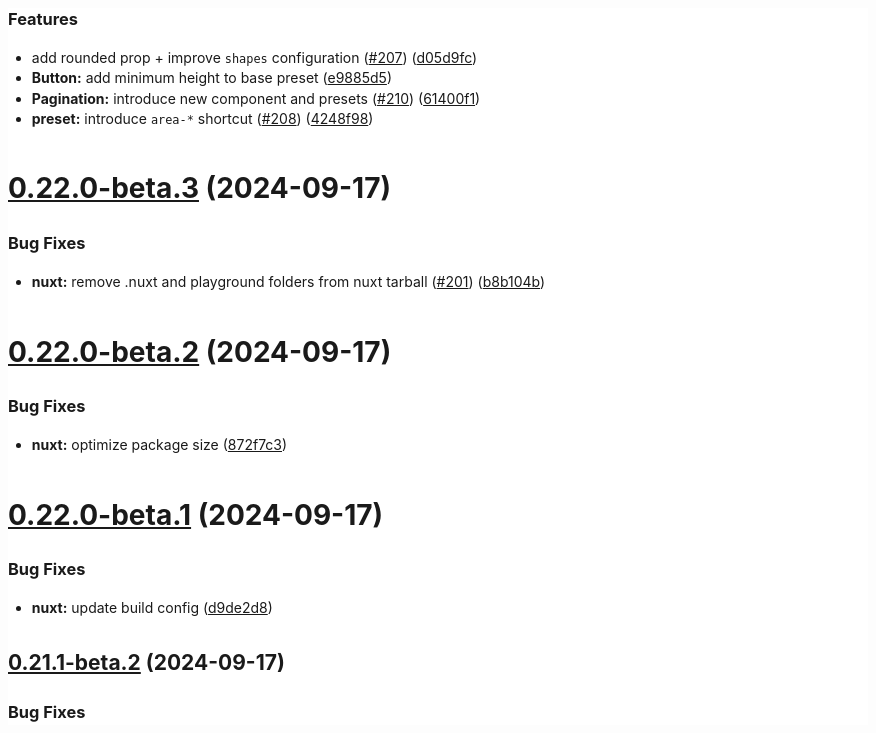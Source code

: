 
### Features

* add rounded prop + improve `shapes` configuration ([#207](https://github.com/una-ui/una-ui/issues/207)) ([d05d9fc](https://github.com/una-ui/una-ui/commit/d05d9fcaa4452fe955950cdcd5f68f6f0a316201))
* **Button:** add minimum height to base preset ([e9885d5](https://github.com/una-ui/una-ui/commit/e9885d5d00b4522a431691d83bf8d062f8e40bbe))
* **Pagination:** introduce new component and presets ([#210](https://github.com/una-ui/una-ui/issues/210)) ([61400f1](https://github.com/una-ui/una-ui/commit/61400f1fb9a02a5a284bede0131f6566174ffbc7))
* **preset:** introduce `area-*` shortcut ([#208](https://github.com/una-ui/una-ui/issues/208)) ([4248f98](https://github.com/una-ui/una-ui/commit/4248f9848fd79b6a26fe94f0c1c72584cc2073dc))



# [0.22.0-beta.3](https://github.com/una-ui/una-ui/compare/v0.22.0-beta.2...v0.22.0-beta.3) (2024-09-17)


### Bug Fixes

* **nuxt:** remove .nuxt and playground folders from nuxt tarball ([#201](https://github.com/una-ui/una-ui/issues/201)) ([b8b104b](https://github.com/una-ui/una-ui/commit/b8b104bf8d93cc7d5c1afb0316609e3e1bcfb5a7))



# [0.22.0-beta.2](https://github.com/una-ui/una-ui/compare/v0.22.0-beta.1...v0.22.0-beta.2) (2024-09-17)


### Bug Fixes

* **nuxt:** optimize package size ([872f7c3](https://github.com/una-ui/una-ui/commit/872f7c3c831f90dc278418a58509f75a17468658))



# [0.22.0-beta.1](https://github.com/una-ui/una-ui/compare/v0.21.1-beta.2...v0.22.0-beta.1) (2024-09-17)


### Bug Fixes

* **nuxt:** update build config ([d9de2d8](https://github.com/una-ui/una-ui/commit/d9de2d82ec4a798e45956d5bd9200983a2dc795d))



## [0.21.1-beta.2](https://github.com/una-ui/una-ui/compare/v0.21.1-beta.1...v0.21.1-beta.2) (2024-09-17)


### Bug Fixes
